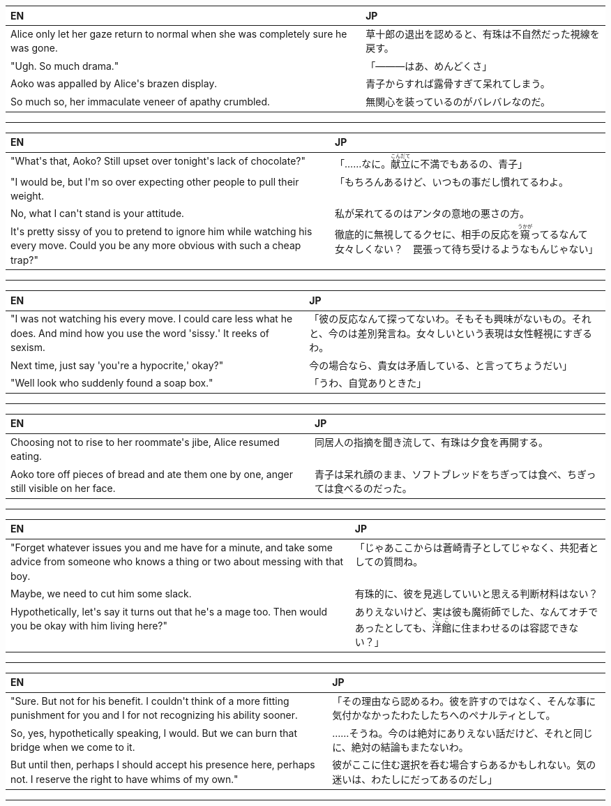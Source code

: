 
|EN|JP|
|:--------|:--------|
|Alice only let her gaze return to normal when she was completely sure he was gone.|草十郎の退出を認めると、有珠は不自然だった視線を戻す。|
|"Ugh. So much drama."|「―――はあ、めんどくさ」|
|Aoko was appalled by Alice's brazen display.|青子からすれば露骨すぎて呆れてしまう。|
|So much so, her immaculate veneer of apathy crumbled.|無関心を装っているのがバレバレなのだ。|

---

|EN|JP|
|:--------|:--------|
|"What's that, Aoko? Still upset over tonight's lack of chocolate?"|「……なに。<ruby>献立<rt>こんだて</rt></ruby>に不満でもあるの、青子」|
|"I would be, but I'm so over expecting other people to pull their weight.|「もちろんあるけど、いつもの事だし慣れてるわよ。|
|No, what I can't stand is your attitude.|私が呆れてるのはアンタの意地の悪さの方。|
|It's pretty sissy of you to pretend to ignore him while watching his every move. Could you be any more obvious with such a cheap trap?"|徹底的に無視してるクセに、相手の反応を<ruby>窺<rt>うかが</rt></ruby>ってるなんて女々しくない？　罠張って待ち受けるようなもんじゃない」|

---

|EN|JP|
|:--------|:--------|
|"I was not watching his every move. I could care less what he does. And mind how you use the word 'sissy.' It reeks of sexism.|「彼の反応なんて探ってないわ。そもそも興味がないもの。それと、今のは差別発言ね。女々しいという表現は女性軽視にすぎるわ。|
|Next time, just say 'you're a hypocrite,' okay?"|今の場合なら、貴女は矛盾している、と言ってちょうだい」|
|"Well look who suddenly found a soap box."|「うわ、自覚ありときた」|

---

|EN|JP|
|:--------|:--------|
|Choosing not to rise to her roommate's jibe, Alice resumed eating.|同居人の指摘を聞き流して、有珠は夕食を再開する。|
|Aoko tore off pieces of bread and ate them one by one, anger still visible on her face.|青子は呆れ顔のまま、ソフトブレッドをちぎっては食べ、ちぎっては食べるのだった。|

---

|EN|JP|
|:--------|:--------|
|"Forget whatever issues you and me have for a minute, and take some advice from someone who knows a thing or two about messing with that boy.|「じゃあここからは蒼崎青子としてじゃなく、共犯者としての質問ね。|
|Maybe, we need to cut him some slack.|有珠的に、彼を見逃していいと思える判断材料はない？|
|Hypothetically, let's say it turns out that he's a mage too. Then would you be okay with him living here?"|ありえないけど、実は彼も魔術師でした、なんてオチであったとしても、<ruby>洋<rt>こ</rt></ruby><ruby>館<rt>こ</rt></ruby>に住まわせるのは容認できない？」|

---

|EN|JP|
|:--------|:--------|
|"Sure. But not for his benefit. I couldn't think of a more fitting punishment for you and I for not recognizing his ability sooner.|「その理由なら認めるわ。彼を許すのではなく、そんな事に気付かなかったわたしたちへのペナルティとして。|
|So, yes, hypothetically speaking, I would. But we can burn that bridge when we come to it.|……そうね。今のは絶対にありえない話だけど、それと同じに、絶対の結論もまたないわ。|
|But until then, perhaps I should accept his presence here, perhaps not. I reserve the right to have whims of my own."|彼がここに住む選択を呑む場合すらあるかもしれない。気の迷いは、わたしにだってあるのだし」|

---